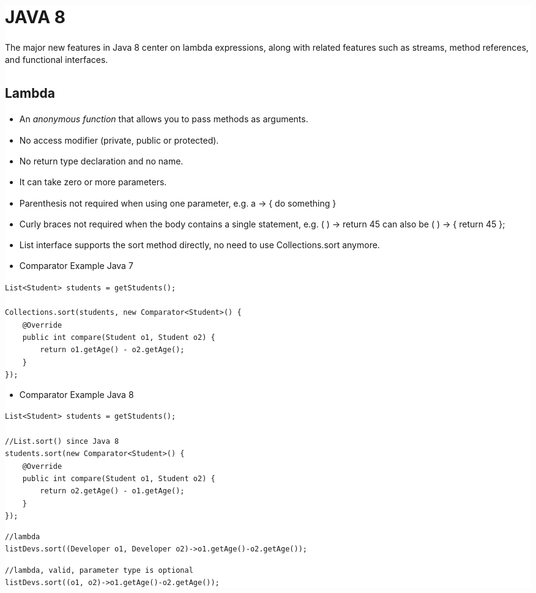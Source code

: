 JAVA 8
======

The major new features in Java 8 center on lambda expressions, along with related features such as streams, method references, and functional interfaces.

Lambda
------

- An _anonymous function_ that allows you to pass methods as arguments.
- No access modifier (private, public or protected).
- No return type declaration and no name.
- It can take zero or more parameters.
- Parenthesis not required when using one parameter, e.g. a -> { do something }
- Curly braces not required when the body contains a single statement, e.g. ( ) -> return 45 can also be ( ) -> { return 45 };


- List interface supports the sort method directly, no need to use Collections.sort anymore.


- Comparator Example Java 7

```
List<Student> students = getStudents();

Collections.sort(students, new Comparator<Student>() {
	@Override
	public int compare(Student o1, Student o2) {
		return o1.getAge() - o2.getAge();
	}
});
```

- Comparator Example Java 8

```
List<Student> students = getStudents();

//List.sort() since Java 8
students.sort(new Comparator<Student>() {
	@Override
	public int compare(Student o1, Student o2) {
		return o2.getAge() - o1.getAge();
	}
});
```

```
//lambda
listDevs.sort((Developer o1, Developer o2)->o1.getAge()-o2.getAge());
```

```
//lambda, valid, parameter type is optional
listDevs.sort((o1, o2)->o1.getAge()-o2.getAge());
```
